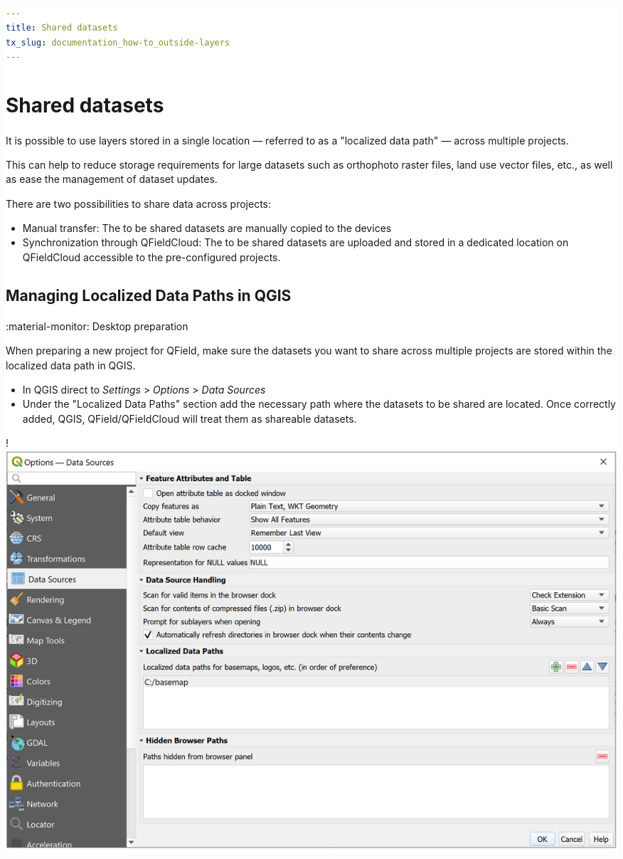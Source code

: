 ```yaml
---
title: Shared datasets
tx_slug: documentation_how-to_outside-layers
---
```


# Shared datasets

It is possible to use layers stored in a single location — referred to as a "localized data path" — across multiple projects.

This can help to reduce storage requirements for large datasets such as orthophoto raster files, land use vector files, etc., as well as ease the management of dataset updates.

There are two possibilities to share data across projects:

- Manual transfer: The to be shared datasets are manually copied to the devices
- Synchronization through QFieldCloud: The to be shared datasets are uploaded and stored in a dedicated location on QFieldCloud accessible to the pre-configured projects.

## Managing Localized Data Paths in QGIS
:material-monitor: Desktop preparation

When preparing a new project for QField, make sure the datasets you want to share across multiple projects are stored within the localized data path in QGIS.

- In QGIS direct to *Settings* > *Options* > *Data Sources*
- Under the "Localized Data Paths" section add the necessary path where the datasets to be shared are located.
Once correctly added, QGIS, QField/QFieldCloud will treat them as shareable datasets.

!![QGIS Options Dialog showing Data Sources and Localized Data Paths setup](../../assets/images/external_path.png)
